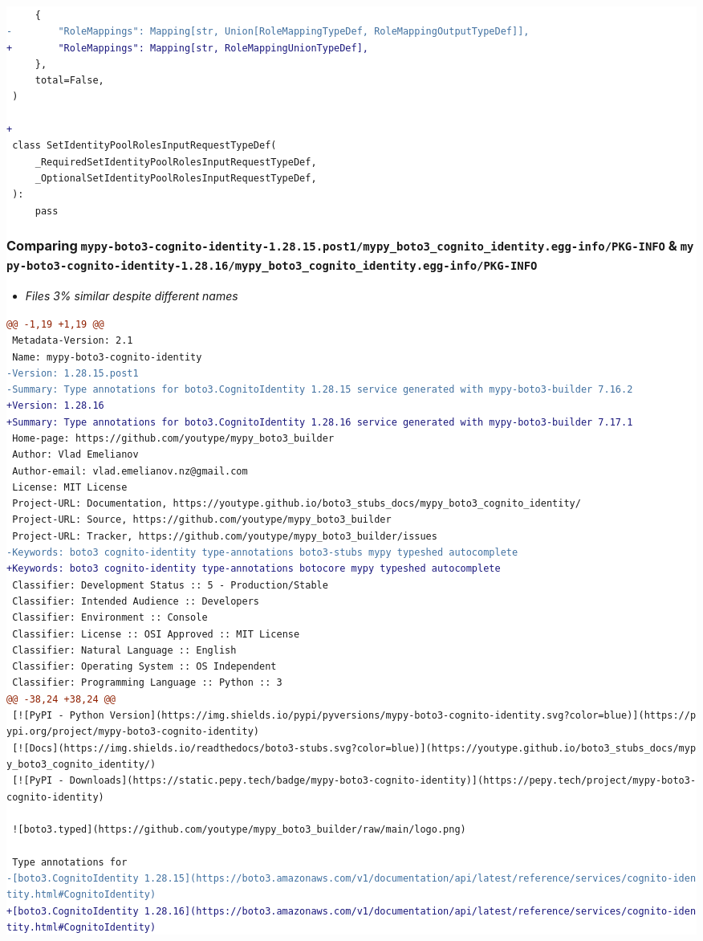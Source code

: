 ```diff
     {
-        "RoleMappings": Mapping[str, Union[RoleMappingTypeDef, RoleMappingOutputTypeDef]],
+        "RoleMappings": Mapping[str, RoleMappingUnionTypeDef],
     },
     total=False,
 )
 
+
 class SetIdentityPoolRolesInputRequestTypeDef(
     _RequiredSetIdentityPoolRolesInputRequestTypeDef,
     _OptionalSetIdentityPoolRolesInputRequestTypeDef,
 ):
     pass
```

### Comparing `mypy-boto3-cognito-identity-1.28.15.post1/mypy_boto3_cognito_identity.egg-info/PKG-INFO` & `mypy-boto3-cognito-identity-1.28.16/mypy_boto3_cognito_identity.egg-info/PKG-INFO`

 * *Files 3% similar despite different names*

```diff
@@ -1,19 +1,19 @@
 Metadata-Version: 2.1
 Name: mypy-boto3-cognito-identity
-Version: 1.28.15.post1
-Summary: Type annotations for boto3.CognitoIdentity 1.28.15 service generated with mypy-boto3-builder 7.16.2
+Version: 1.28.16
+Summary: Type annotations for boto3.CognitoIdentity 1.28.16 service generated with mypy-boto3-builder 7.17.1
 Home-page: https://github.com/youtype/mypy_boto3_builder
 Author: Vlad Emelianov
 Author-email: vlad.emelianov.nz@gmail.com
 License: MIT License
 Project-URL: Documentation, https://youtype.github.io/boto3_stubs_docs/mypy_boto3_cognito_identity/
 Project-URL: Source, https://github.com/youtype/mypy_boto3_builder
 Project-URL: Tracker, https://github.com/youtype/mypy_boto3_builder/issues
-Keywords: boto3 cognito-identity type-annotations boto3-stubs mypy typeshed autocomplete
+Keywords: boto3 cognito-identity type-annotations botocore mypy typeshed autocomplete
 Classifier: Development Status :: 5 - Production/Stable
 Classifier: Intended Audience :: Developers
 Classifier: Environment :: Console
 Classifier: License :: OSI Approved :: MIT License
 Classifier: Natural Language :: English
 Classifier: Operating System :: OS Independent
 Classifier: Programming Language :: Python :: 3
@@ -38,24 +38,24 @@
 [![PyPI - Python Version](https://img.shields.io/pypi/pyversions/mypy-boto3-cognito-identity.svg?color=blue)](https://pypi.org/project/mypy-boto3-cognito-identity)
 [![Docs](https://img.shields.io/readthedocs/boto3-stubs.svg?color=blue)](https://youtype.github.io/boto3_stubs_docs/mypy_boto3_cognito_identity/)
 [![PyPI - Downloads](https://static.pepy.tech/badge/mypy-boto3-cognito-identity)](https://pepy.tech/project/mypy-boto3-cognito-identity)
 
 ![boto3.typed](https://github.com/youtype/mypy_boto3_builder/raw/main/logo.png)
 
 Type annotations for
-[boto3.CognitoIdentity 1.28.15](https://boto3.amazonaws.com/v1/documentation/api/latest/reference/services/cognito-identity.html#CognitoIdentity)
+[boto3.CognitoIdentity 1.28.16](https://boto3.amazonaws.com/v1/documentation/api/latest/reference/services/cognito-identity.html#CognitoIdentity)
```